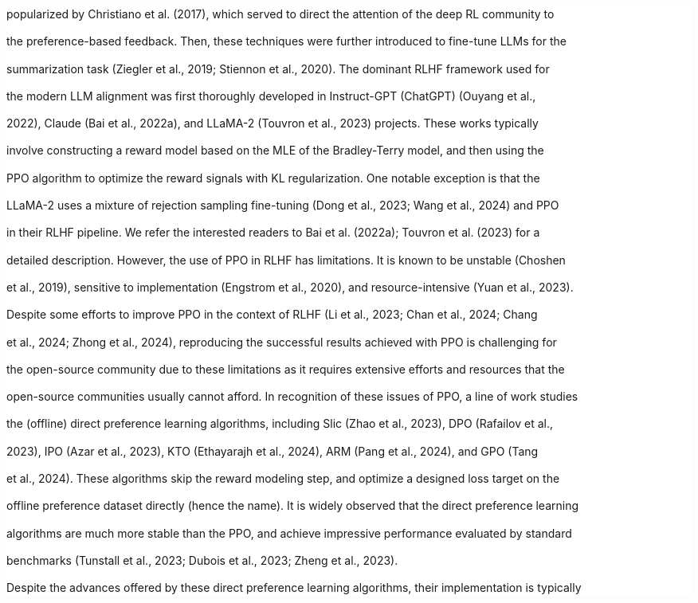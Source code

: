 popularized by Christiano et al. (2017), which served to direct the attention of the deep RL community to

the preference-based feedback. Then, these techniques were further introduced to fine-tune LLMs for the

summarization task (Ziegler et al., 2019; Stiennon et al., 2020). The dominant RLHF framework used for

the modern LLM alignment was first thoroughly developed in Instruct-GPT (ChatGPT) (Ouyang et al.,

2022), Claude (Bai et al., 2022a), and LLaMA-2 (Touvron et al., 2023) projects. These works typically

involve constructing a reward model based on the MLE of the Bradley-Terry model, and then using the

PPO algorithm to optimize the reward signals with KL regularization. One notable exception is that the

LLaMA-2 uses a mixture of rejection sampling fine-tuning (Dong et al., 2023; Wang et al., 2024) and PPO

in their RLHF pipeline. We refer the interested readers to Bai et al. (2022a); Touvron et al. (2023) for a

detailed description. However, the use of PPO in RLHF has limitations. It is known to be unstable (Choshen

et al., 2019), sensitive to implementation (Engstrom et al., 2020), and resource-intensive (Yuan et al., 2023).

Despite some efforts to improve PPO in the context of RLHF (Li et al., 2023; Chan et al., 2024; Chang

et al., 2024; Zhong et al., 2024), reproducing the successful results achieved with PPO is challenging for

the open-source community due to these limitations as it requires extensive efforts and resources that the

open-source communities usually cannot afford. In recognition of these issues of PPO, a line of work studies

the (offline) direct preference learning algorithms, including Slic (Zhao et al., 2023), DPO (Rafailov et al.,

2023), IPO (Azar et al., 2023), KTO (Ethayarajh et al., 2024), ARM (Pang et al., 2024), and GPO (Tang

et al., 2024). These algorithms skip the reward modeling step, and optimize a designed loss target on the

offline preference dataset directly (hence the name). It is widely observed that the direct preference learning

algorithms are much more stable than the PPO, and achieve impressive performance evaluated by standard

benchmarks (Tunstall et al., 2023; Dubois et al., 2023; Zheng et al., 2023).

Despite the advances offered by these direct preference learning algorithms, their implementation is typically
